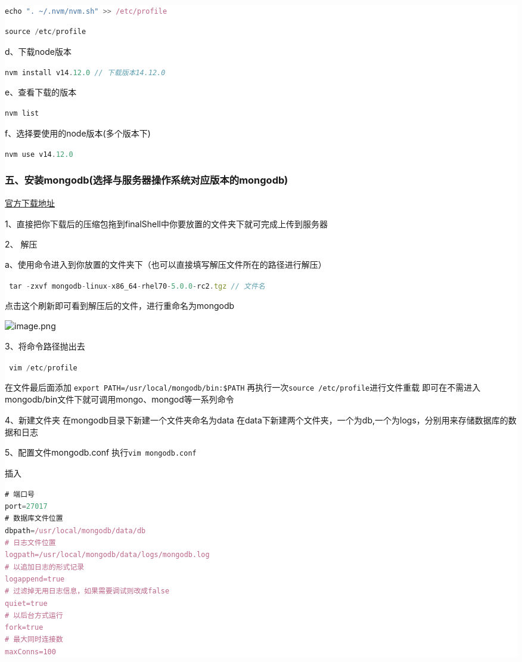 ```js
echo ". ~/.nvm/nvm.sh" >> /etc/profile
```

```js
source /etc/profile
```
d、下载node版本

```js
nvm install v14.12.0 // 下载版本14.12.0
```
e、查看下载的版本

```js
nvm list
```
f、选择要使用的node版本(多个版本下)

```js
nvm use v14.12.0
```
### 五、安装mongodb(选择与服务器操作系统对应版本的mongodb)
[官方下载地址](https://www.mongodb.com/try/download/community)

1、直接把你下载后的压缩包拖到finalShell中你要放置的文件夹下就可完成上传到服务器

2、 解压

a、使用命令进入到你放置的文件夹下（也可以直接填写解压文件所在的路径进行解压）

```js
 tar -zxvf mongodb-linux-x86_64-rhel70-5.0.0-rc2.tgz // 文件名
```
点击这个刷新即可看到解压后的文件，进行重命名为mongodb

![image.png](https://p1-juejin.byteimg.com/tos-cn-i-k3u1fbpfcp/bb42acecb8954fc5ade99718a9a74347~tplv-k3u1fbpfcp-watermark.image)

3、将命令路径抛出去

```js
 vim /etc/profile
```
在文件最后面添加
`export PATH=/usr/local/mongodb/bin:$PATH`
再执行一次`source /etc/profile`进行文件重载
即可在不需进入mongodb/bin文件下就可调用mongo、mongod等一系列命令

4、新建文件夹
在mongodb目录下新建一个文件夹命名为data
在data下新建两个文件夹，一个为db,一个为logs，分别用来存储数据库的数据和日志

5、配置文件mongodb.conf
执行`vim mongodb.conf`

插入

```js
# 端口号
port=27017
# 数据库文件位置
dbpath=/usr/local/mongodb/data/db
# 日志文件位置
logpath=/usr/local/mongodb/data/logs/mongodb.log
# 以追加日志的形式记录
logappend=true
# 过滤掉无用日志信息，如果需要调试则改成false
quiet=true
# 以后台方式运行
fork=true
# 最大同时连接数
maxConns=100
```